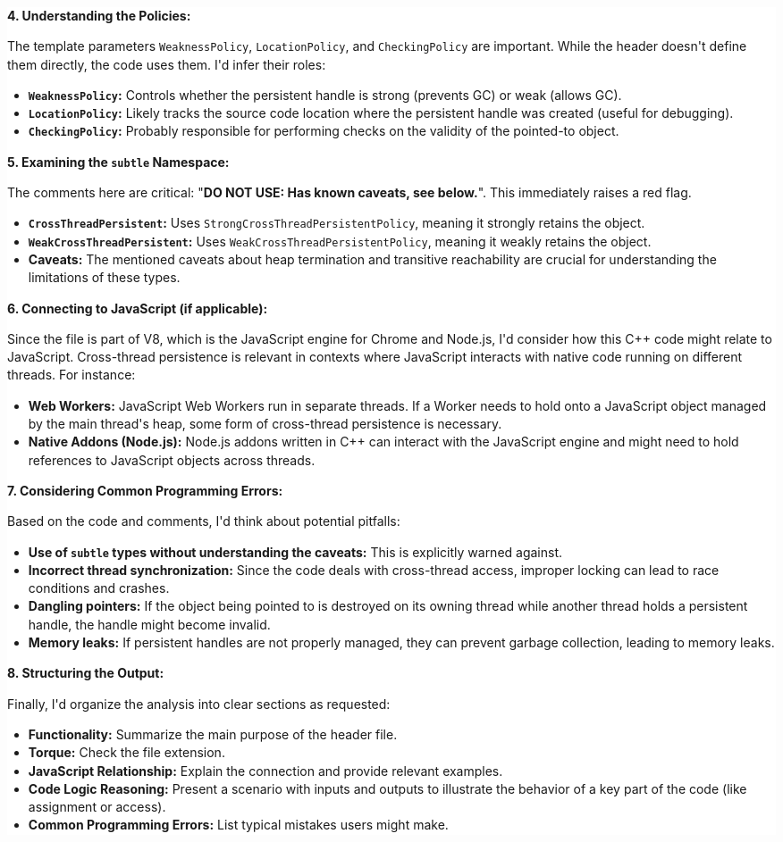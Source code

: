 **4. Understanding the Policies:**

The template parameters `WeaknessPolicy`, `LocationPolicy`, and `CheckingPolicy` are important. While the header doesn't define them directly, the code uses them. I'd infer their roles:

* **`WeaknessPolicy`:** Controls whether the persistent handle is strong (prevents GC) or weak (allows GC).
* **`LocationPolicy`:** Likely tracks the source code location where the persistent handle was created (useful for debugging).
* **`CheckingPolicy`:**  Probably responsible for performing checks on the validity of the pointed-to object.

**5. Examining the `subtle` Namespace:**

The comments here are critical: "**DO NOT USE: Has known caveats, see below.**". This immediately raises a red flag.

* **`CrossThreadPersistent`:**  Uses `StrongCrossThreadPersistentPolicy`, meaning it strongly retains the object.
* **`WeakCrossThreadPersistent`:** Uses `WeakCrossThreadPersistentPolicy`, meaning it weakly retains the object.
* **Caveats:**  The mentioned caveats about heap termination and transitive reachability are crucial for understanding the limitations of these types.

**6. Connecting to JavaScript (if applicable):**

Since the file is part of V8, which is the JavaScript engine for Chrome and Node.js, I'd consider how this C++ code might relate to JavaScript. Cross-thread persistence is relevant in contexts where JavaScript interacts with native code running on different threads. For instance:

* **Web Workers:** JavaScript Web Workers run in separate threads. If a Worker needs to hold onto a JavaScript object managed by the main thread's heap, some form of cross-thread persistence is necessary.
* **Native Addons (Node.js):**  Node.js addons written in C++ can interact with the JavaScript engine and might need to hold references to JavaScript objects across threads.

**7. Considering Common Programming Errors:**

Based on the code and comments, I'd think about potential pitfalls:

* **Use of `subtle` types without understanding the caveats:** This is explicitly warned against.
* **Incorrect thread synchronization:**  Since the code deals with cross-thread access, improper locking can lead to race conditions and crashes.
* **Dangling pointers:** If the object being pointed to is destroyed on its owning thread while another thread holds a persistent handle, the handle might become invalid.
* **Memory leaks:** If persistent handles are not properly managed, they can prevent garbage collection, leading to memory leaks.

**8. Structuring the Output:**

Finally, I'd organize the analysis into clear sections as requested:

* **Functionality:**  Summarize the main purpose of the header file.
* **Torque:** Check the file extension.
* **JavaScript Relationship:** Explain the connection and provide relevant examples.
* **Code Logic Reasoning:**  Present a scenario with inputs and outputs to illustrate the behavior of a key part of the code (like assignment or access).
* **Common Programming Errors:** List typical mistakes users might make.
